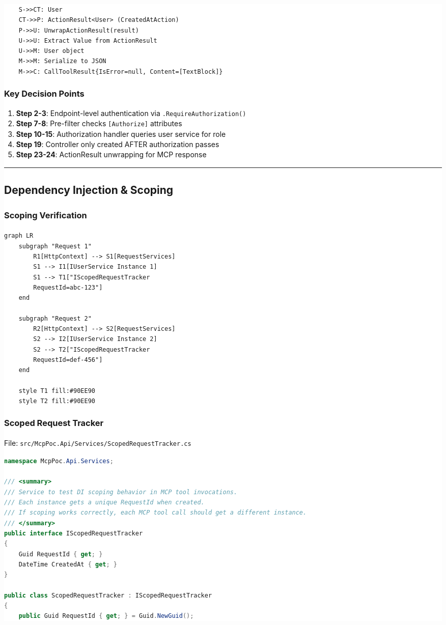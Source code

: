 ```mermaid
    S->>CT: User
    CT->>P: ActionResult<User> (CreatedAtAction)
    P->>U: UnwrapActionResult(result)
    U->>U: Extract Value from ActionResult
    U->>M: User object
    M->>M: Serialize to JSON
    M->>C: CallToolResult{IsError=null, Content=[TextBlock]}
```

### Key Decision Points

1. **Step 2-3**: Endpoint-level authentication via `.RequireAuthorization()`
2. **Step 7-8**: Pre-filter checks `[Authorize]` attributes
3. **Step 10-15**: Authorization handler queries user service for role
4. **Step 19**: Controller only created AFTER authorization passes
5. **Step 23-24**: ActionResult unwrapping for MCP response

---

## Dependency Injection & Scoping

### Scoping Verification

```mermaid
graph LR
    subgraph "Request 1"
        R1[HttpContext] --> S1[RequestServices]
        S1 --> I1[IUserService Instance 1]
        S1 --> T1["IScopedRequestTracker
        RequestId=abc-123"]
    end

    subgraph "Request 2"
        R2[HttpContext] --> S2[RequestServices]
        S2 --> I2[IUserService Instance 2]
        S2 --> T2["IScopedRequestTracker
        RequestId=def-456"]
    end

    style T1 fill:#90EE90
    style T2 fill:#90EE90
```

### Scoped Request Tracker

File: `src/McpPoc.Api/Services/ScopedRequestTracker.cs`

```csharp
namespace McpPoc.Api.Services;

/// <summary>
/// Service to test DI scoping behavior in MCP tool invocations.
/// Each instance gets a unique RequestId when created.
/// If scoping works correctly, each MCP tool call should get a different instance.
/// </summary>
public interface IScopedRequestTracker
{
    Guid RequestId { get; }
    DateTime CreatedAt { get; }
}

public class ScopedRequestTracker : IScopedRequestTracker
{
    public Guid RequestId { get; } = Guid.NewGuid();
```
